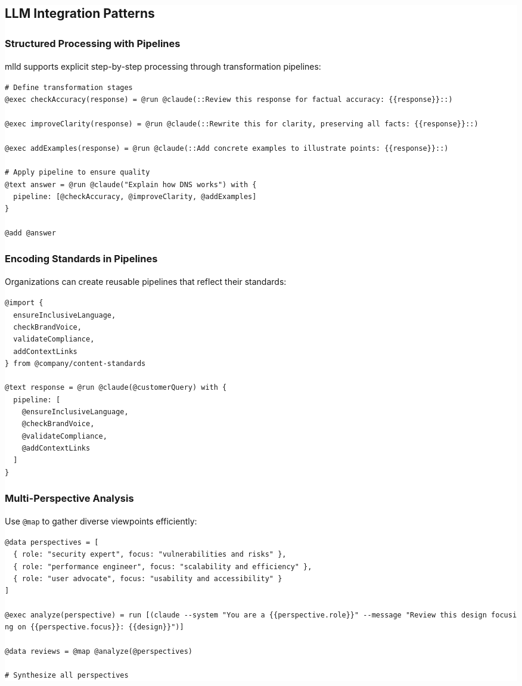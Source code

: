 ## LLM Integration Patterns

### Structured Processing with Pipelines

mlld supports explicit step-by-step processing through transformation pipelines:

```mlld
# Define transformation stages
@exec checkAccuracy(response) = @run @claude(::Review this response for factual accuracy: {{response}}::)

@exec improveClarity(response) = @run @claude(::Rewrite this for clarity, preserving all facts: {{response}}::)

@exec addExamples(response) = @run @claude(::Add concrete examples to illustrate points: {{response}}::)

# Apply pipeline to ensure quality
@text answer = @run @claude("Explain how DNS works") with {
  pipeline: [@checkAccuracy, @improveClarity, @addExamples]
}

@add @answer
```

### Encoding Standards in Pipelines

Organizations can create reusable pipelines that reflect their standards:

```mlld
@import { 
  ensureInclusiveLanguage,
  checkBrandVoice,
  validateCompliance,
  addContextLinks 
} from @company/content-standards

@text response = @run @claude(@customerQuery) with {
  pipeline: [
    @ensureInclusiveLanguage,
    @checkBrandVoice,
    @validateCompliance,
    @addContextLinks
  ]
}
```

### Multi-Perspective Analysis

Use `@map` to gather diverse viewpoints efficiently:

```mlld
@data perspectives = [
  { role: "security expert", focus: "vulnerabilities and risks" },
  { role: "performance engineer", focus: "scalability and efficiency" },
  { role: "user advocate", focus: "usability and accessibility" }
]

@exec analyze(perspective) = run [(claude --system "You are a {{perspective.role}}" --message "Review this design focusing on {{perspective.focus}}: {{design}}")]

@data reviews = @map @analyze(@perspectives)

# Synthesize all perspectives
```